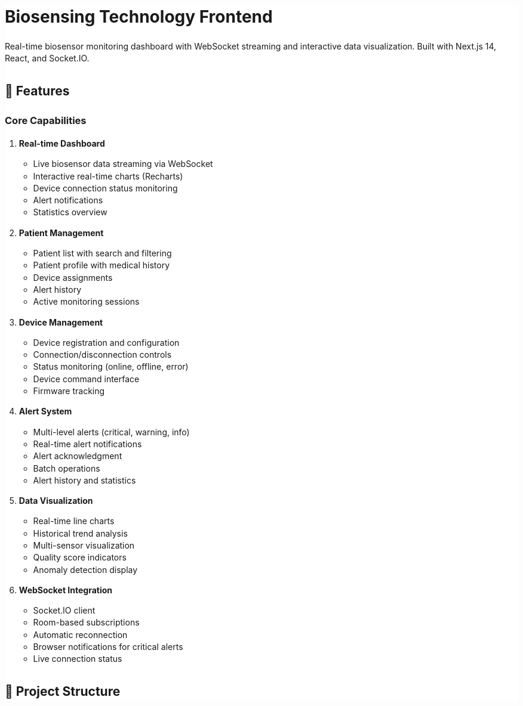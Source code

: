 # Biosensing Technology Frontend

Real-time biosensor monitoring dashboard with WebSocket streaming and interactive data visualization. Built with Next.js 14, React, and Socket.IO.

## 🚀 Features

### Core Capabilities

1. **Real-time Dashboard**
   - Live biosensor data streaming via WebSocket
   - Interactive real-time charts (Recharts)
   - Device connection status monitoring
   - Alert notifications
   - Statistics overview

2. **Patient Management**
   - Patient list with search and filtering
   - Patient profile with medical history
   - Device assignments
   - Alert history
   - Active monitoring sessions

3. **Device Management**
   - Device registration and configuration
   - Connection/disconnection controls
   - Status monitoring (online, offline, error)
   - Device command interface
   - Firmware tracking

4. **Alert System**
   - Multi-level alerts (critical, warning, info)
   - Real-time alert notifications
   - Alert acknowledgment
   - Batch operations
   - Alert history and statistics

5. **Data Visualization**
   - Real-time line charts
   - Historical trend analysis
   - Multi-sensor visualization
   - Quality score indicators
   - Anomaly detection display

6. **WebSocket Integration**
   - Socket.IO client
   - Room-based subscriptions
   - Automatic reconnection
   - Browser notifications for critical alerts
   - Live connection status

## 📁 Project Structure
